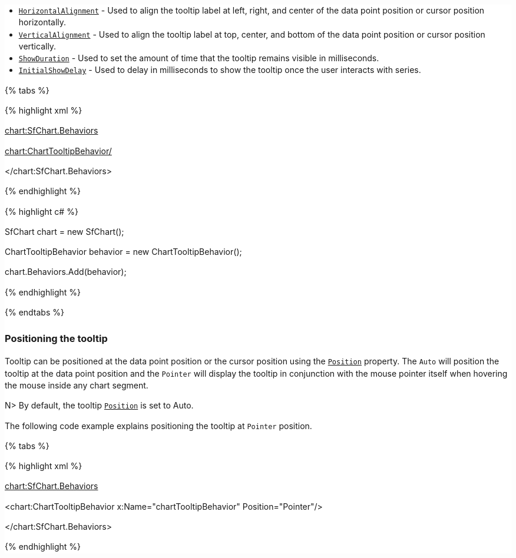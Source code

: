 * [`HorizontalAlignment`](https://help.syncfusion.com/cr/wpf/Syncfusion.UI.Xaml.Charts.ChartTooltipBehavior.html?tabs=tabid-1#Syncfusion_UI_Xaml_Charts_ChartTooltipBehavior_HorizontalAlignment) - Used to align the tooltip label at left, right, and center of the data point position or cursor position horizontally.
* [`VerticalAlignment`](https://help.syncfusion.com/cr/wpf/Syncfusion.UI.Xaml.Charts.ChartTooltipBehavior.html?tabs=tabid-1#Syncfusion_UI_Xaml_Charts_ChartTooltipBehavior_VerticalAlignment) - Used to align the tooltip label at top, center, and bottom of the data point position or cursor position vertically.
* [`ShowDuration`](https://help.syncfusion.com/cr/wpf/Syncfusion.UI.Xaml.Charts.ChartTooltipBehavior.html?tabs=tabid-1#Syncfusion_UI_Xaml_Charts_ChartTooltipBehavior_ShowDuration) - Used to set the amount of time that the tooltip remains visible in milliseconds.
* [`InitialShowDelay`](https://help.syncfusion.com/cr/wpf/Syncfusion.UI.Xaml.Charts.ChartTooltipBehavior.html?tabs=tabid-1#Syncfusion_UI_Xaml_Charts_ChartTooltipBehavior_InitialShowDelay) - Used to delay in milliseconds to show the tooltip once the user interacts with series.

{% tabs %}

{% highlight xml %}

<chart:SfChart.Behaviors>

<chart:ChartTooltipBehavior/>                                                  

</chart:SfChart.Behaviors>

{% endhighlight %}

{% highlight c# %}

SfChart chart = new SfChart();

ChartTooltipBehavior behavior = new ChartTooltipBehavior();

chart.Behaviors.Add(behavior);

{% endhighlight %}

{% endtabs %}

### Positioning the tooltip

Tooltip can be positioned at the data point position or the cursor position using the [`Position`](https://help.syncfusion.com/cr/wpf/Syncfusion.UI.Xaml.Charts.ChartTooltipBehavior.html?tabs=tabid-1#Syncfusion_UI_Xaml_Charts_ChartTooltipBehavior_Position) property. The `Auto` will position the tooltip at the data point position and the `Pointer` will display the tooltip in conjunction with the mouse pointer itself when hovering the mouse inside any chart segment.

N> By default, the tooltip [`Position`](https://help.syncfusion.com/cr/wpf/Syncfusion.UI.Xaml.Charts.ChartTooltipBehavior.html?tabs=tabid-1#Syncfusion_UI_Xaml_Charts_ChartTooltipBehavior_Position) is set to Auto.

The following code example explains positioning the tooltip at `Pointer` position.

{% tabs %}

{% highlight xml %}

<chart:SfChart.Behaviors>

<chart:ChartTooltipBehavior x:Name="chartTooltipBehavior" Position="Pointer"/>                                               

</chart:SfChart.Behaviors>

{% endhighlight %}
